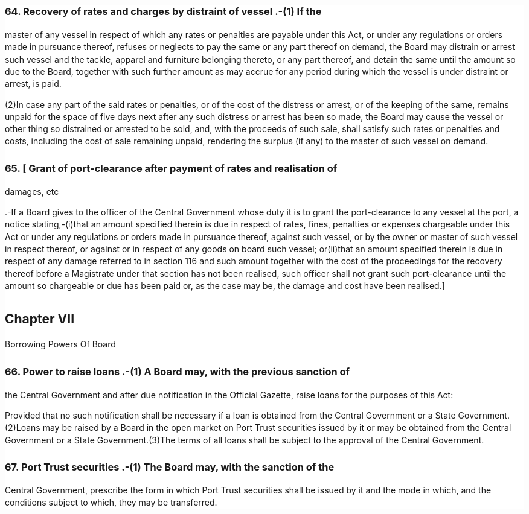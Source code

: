 ### 64. Recovery of rates and charges by distraint of vessel .-(1) If the
master of any vessel in respect of which any rates or penalties are payable
under this Act, or under any regulations or orders made in pursuance thereof,
refuses or neglects to pay the same or any part thereof on demand, the Board
may distrain or arrest such vessel and the tackle, apparel and furniture
belonging thereto, or any part thereof, and detain the same until the amount
so due to the Board, together with such further amount as may accrue for any
period during which the vessel is under distraint or arrest, is paid.

(2)In case any part of the said rates or penalties, or of the cost of the
distress or arrest, or of the keeping of the same, remains unpaid for the
space of five days next after any such distress or arrest has been so made,
the Board may cause the vessel or other thing so distrained or arrested to be
sold, and, with the proceeds of such sale, shall satisfy such rates or
penalties and costs, including the cost of sale remaining unpaid, rendering
the surplus (if any) to the master of such vessel on demand.

### 65. [ Grant of port-clearance after payment of rates and realisation of
damages, etc

.-If a Board gives to the officer of the Central Government whose duty it is
to grant the port-clearance to any vessel at the port, a notice
stating,-(i)that an amount specified therein is due in respect of rates,
fines, penalties or expenses chargeable under this Act or under any
regulations or orders made in pursuance thereof, against such vessel, or by
the owner or master of such vessel in respect thereof, or against or in
respect of any goods on board such vessel; or(ii)that an amount specified
therein is due in respect of any damage referred to in section 116 and such
amount together with the cost of the proceedings for the recovery thereof
before a Magistrate under that section has not been realised, such officer
shall not grant such port-clearance until the amount so chargeable or due has
been paid or, as the case may be, the damage and cost have been realised.]

## Chapter VII  
Borrowing Powers Of Board

### 66. Power to raise loans .-(1) A Board may, with the previous sanction of
the Central Government and after due notification in the Official Gazette,
raise loans for the purposes of this Act:

Provided that no such notification shall be necessary if a loan is obtained
from the Central Government or a State Government.(2)Loans may be raised by a
Board in the open market on Port Trust securities issued by it or may be
obtained from the Central Government or a State Government.(3)The terms of all
loans shall be subject to the approval of the Central Government.

### 67. Port Trust securities .-(1) The Board may, with the sanction of the
Central Government, prescribe the form in which Port Trust securities shall be
issued by it and the mode in which, and the conditions subject to which, they
may be transferred.
